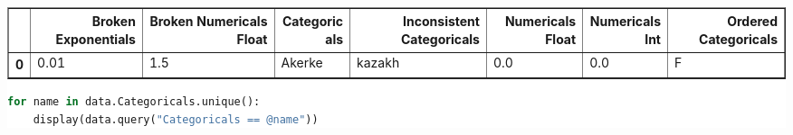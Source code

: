 <div>
<style scoped>
    .dataframe tbody tr th:only-of-type {
        vertical-align: middle;
    }

    .dataframe tbody tr th {
        vertical-align: top;
    }

    .dataframe thead th {
        text-align: right;
    }
</style>
<table border="1" class="dataframe">
  <thead>
    <tr style="text-align: right;">
      <th></th>
      <th>Broken Exponentials</th>
      <th>Broken Numericals Float</th>
      <th>Categoricals</th>
      <th>Inconsistent Categoricals</th>
      <th>Numericals Float</th>
      <th>Numericals Int</th>
      <th>Ordered Categoricals</th>
    </tr>
  </thead>
  <tbody>
    <tr>
      <th>0</th>
      <td>0.01</td>
      <td>1.5</td>
      <td>Akerke</td>
      <td>kazakh</td>
      <td>0.0</td>
      <td>0.0</td>
      <td>F</td>
    </tr>
  </tbody>
</table>
</div>




```python
for name in data.Categoricals.unique():
    display(data.query("Categoricals == @name"))
```


<div>
<style scoped>
    .dataframe tbody tr th:only-of-type {
        vertical-align: middle;
    }
